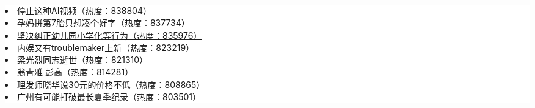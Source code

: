 <li>
<a href="https://s.weibo.com/weibo?q=%23%E5%81%9C%E6%AD%A2%E8%BF%99%E7%A7%8DAI%E8%A7%86%E9%A2%91%23" target="weibo">
停止这种AI视频（热度：838804）
</a>
</li>

<li>
<a href="https://s.weibo.com/weibo?q=%23%E5%AD%95%E5%A6%88%E6%8B%BC%E7%AC%AC7%E8%83%8E%E5%8F%AA%E6%83%B3%E5%87%91%E4%B8%AA%E5%A5%BD%E5%AD%97%23" target="weibo">
孕妈拼第7胎只想凑个好字（热度：837734）
</a>
</li>

<li>
<a href="https://s.weibo.com/weibo?q=%23%E5%9D%9A%E5%86%B3%E7%BA%A0%E6%AD%A3%E5%B9%BC%E5%84%BF%E5%9B%AD%E5%B0%8F%E5%AD%A6%E5%8C%96%E7%AD%89%E8%A1%8C%E4%B8%BA%23" target="weibo">
坚决纠正幼儿园小学化等行为（热度：835976）
</a>
</li>

<li>
<a href="https://s.weibo.com/weibo?q=%23%E5%86%85%E5%A8%B1%E5%8F%88%E6%9C%89troublemaker%E4%B8%8A%E6%96%B0%23" target="weibo">
内娱又有troublemaker上新（热度：823219）
</a>
</li>

<li>
<a href="https://s.weibo.com/weibo?q=%23%E6%A2%81%E5%85%89%E7%83%88%E5%90%8C%E5%BF%97%E9%80%9D%E4%B8%96%23" target="weibo">
梁光烈同志逝世（热度：821310）
</a>
</li>

<li>
<a href="https://s.weibo.com/weibo?q=%23%E7%BF%81%E9%9D%92%E9%9B%85%20%E5%BD%AD%E9%AB%98%23" target="weibo">
翁青雅 彭高（热度：814281）
</a>
</li>

<li>
<a href="https://s.weibo.com/weibo?q=%23%E7%90%86%E5%8F%91%E5%B8%88%E6%99%93%E5%8D%8E%E8%AF%B430%E5%85%83%E7%9A%84%E4%BB%B7%E6%A0%BC%E4%B8%8D%E4%BD%8E%23" target="weibo">
理发师晓华说30元的价格不低（热度：808865）
</a>
</li>

<li>
<a href="https://s.weibo.com/weibo?q=%23%E5%B9%BF%E5%B7%9E%E6%9C%89%E5%8F%AF%E8%83%BD%E6%89%93%E7%A0%B4%E6%9C%80%E9%95%BF%E5%A4%8F%E5%AD%A3%E7%BA%AA%E5%BD%95%23" target="weibo">
广州有可能打破最长夏季纪录（热度：803501）
</a>
</li>
